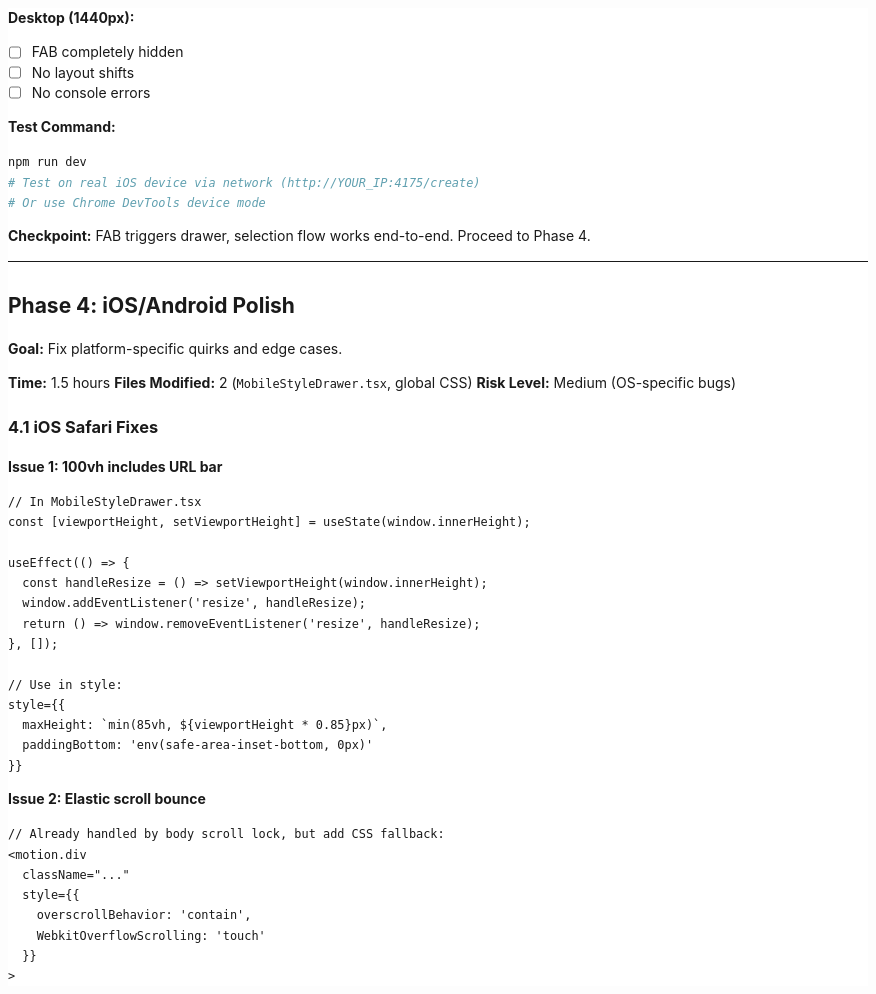 **Desktop (1440px):**
- [ ] FAB completely hidden
- [ ] No layout shifts
- [ ] No console errors

**Test Command:**
```bash
npm run dev
# Test on real iOS device via network (http://YOUR_IP:4175/create)
# Or use Chrome DevTools device mode
```

**Checkpoint:** FAB triggers drawer, selection flow works end-to-end. Proceed to Phase 4.

---

## Phase 4: iOS/Android Polish

**Goal:** Fix platform-specific quirks and edge cases.

**Time:** 1.5 hours
**Files Modified:** 2 (`MobileStyleDrawer.tsx`, global CSS)
**Risk Level:** Medium (OS-specific bugs)

### 4.1 iOS Safari Fixes

**Issue 1: 100vh includes URL bar**
```tsx
// In MobileStyleDrawer.tsx
const [viewportHeight, setViewportHeight] = useState(window.innerHeight);

useEffect(() => {
  const handleResize = () => setViewportHeight(window.innerHeight);
  window.addEventListener('resize', handleResize);
  return () => window.removeEventListener('resize', handleResize);
}, []);

// Use in style:
style={{
  maxHeight: `min(85vh, ${viewportHeight * 0.85}px)`,
  paddingBottom: 'env(safe-area-inset-bottom, 0px)'
}}
```

**Issue 2: Elastic scroll bounce**
```tsx
// Already handled by body scroll lock, but add CSS fallback:
<motion.div
  className="..."
  style={{
    overscrollBehavior: 'contain',
    WebkitOverflowScrolling: 'touch'
  }}
>
```
